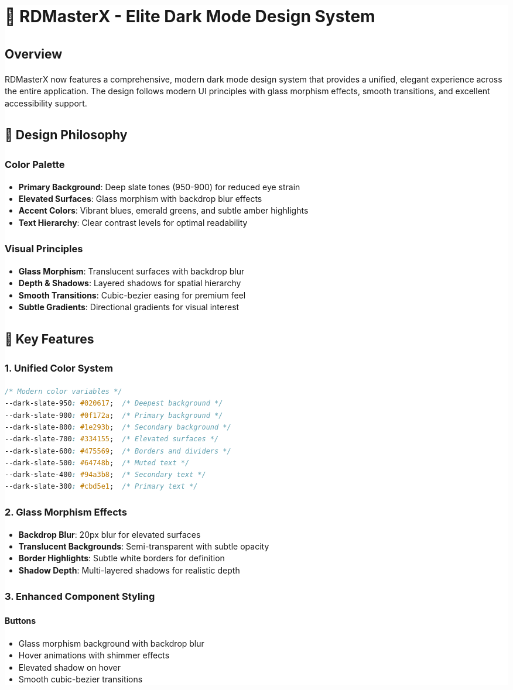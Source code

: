 # 🌙 RDMasterX - Elite Dark Mode Design System

## Overview

RDMasterX now features a comprehensive, modern dark mode design system that provides a unified, elegant experience across the entire application. The design follows modern UI principles with glass morphism effects, smooth transitions, and excellent accessibility support.

## 🎨 Design Philosophy

### Color Palette
- **Primary Background**: Deep slate tones (950-900) for reduced eye strain
- **Elevated Surfaces**: Glass morphism with backdrop blur effects
- **Accent Colors**: Vibrant blues, emerald greens, and subtle amber highlights
- **Text Hierarchy**: Clear contrast levels for optimal readability

### Visual Principles
- **Glass Morphism**: Translucent surfaces with backdrop blur
- **Depth & Shadows**: Layered shadows for spatial hierarchy
- **Smooth Transitions**: Cubic-bezier easing for premium feel
- **Subtle Gradients**: Directional gradients for visual interest

## 🚀 Key Features

### 1. Unified Color System
```css
/* Modern color variables */
--dark-slate-950: #020617;  /* Deepest background */
--dark-slate-900: #0f172a;  /* Primary background */
--dark-slate-800: #1e293b;  /* Secondary background */
--dark-slate-700: #334155;  /* Elevated surfaces */
--dark-slate-600: #475569;  /* Borders and dividers */
--dark-slate-500: #64748b;  /* Muted text */
--dark-slate-400: #94a3b8;  /* Secondary text */
--dark-slate-300: #cbd5e1;  /* Primary text */
```

### 2. Glass Morphism Effects
- **Backdrop Blur**: 20px blur for elevated surfaces
- **Translucent Backgrounds**: Semi-transparent with subtle opacity
- **Border Highlights**: Subtle white borders for definition
- **Shadow Depth**: Multi-layered shadows for realistic depth

### 3. Enhanced Component Styling

#### Buttons
- Glass morphism background with backdrop blur
- Hover animations with shimmer effects
- Elevated shadow on hover
- Smooth cubic-bezier transitions
